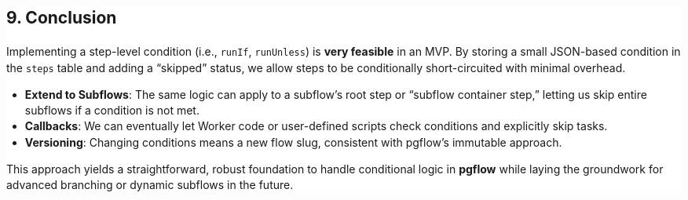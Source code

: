 
## 9. Conclusion

Implementing a step-level condition (i.e., `runIf`, `runUnless`) is **very feasible** in an MVP. By storing a small JSON-based condition in the `steps` table and adding a “skipped” status, we allow steps to be conditionally short-circuited with minimal overhead.

- **Extend to Subflows**: The same logic can apply to a subflow’s root step or “subflow container step,” letting us skip entire subflows if a condition is not met.
- **Callbacks**: We can eventually let Worker code or user-defined scripts check conditions and explicitly skip tasks.
- **Versioning**: Changing conditions means a new flow slug, consistent with pgflow’s immutable approach.

This approach yields a straightforward, robust foundation to handle conditional logic in **pgflow** while laying the groundwork for advanced branching or dynamic subflows in the future.
